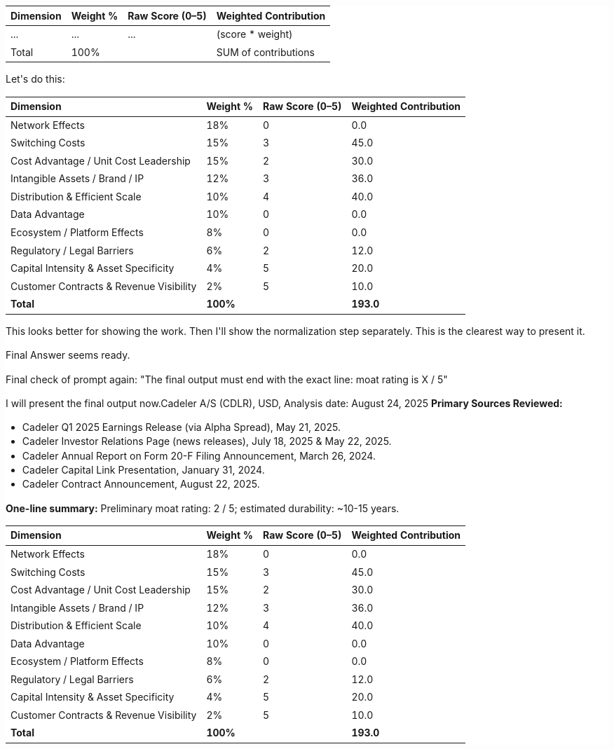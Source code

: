 | Dimension | Weight % | Raw Score (0–5) | Weighted Contribution |
| :--- | :--- | :--- | :--- |
| ... | ... | ... | (score * weight) |
| Total | 100% | | SUM of contributions |

Let's do this:

| Dimension | Weight % | Raw Score (0–5) | Weighted Contribution |
| :--- | :--- | :--- | :--- |
| Network Effects | 18% | 0 | 0.0 |
| Switching Costs | 15% | 3 | 45.0 |
| Cost Advantage / Unit Cost Leadership | 15% | 2 | 30.0 |
| Intangible Assets / Brand / IP | 12% | 3 | 36.0 |
| Distribution & Efficient Scale | 10% | 4 | 40.0 |
| Data Advantage | 10% | 0 | 0.0 |
| Ecosystem / Platform Effects | 8% | 0 | 0.0 |
| Regulatory / Legal Barriers | 6% | 2 | 12.0 |
| Capital Intensity & Asset Specificity | 4% | 5 | 20.0 |
| Customer Contracts & Revenue Visibility | 2% | 5 | 10.0 |
| **Total** | **100%** | | **193.0** |

This looks better for showing the work. Then I'll show the normalization step separately. This is the clearest way to present it.

Final Answer seems ready.

Final check of prompt again: "The final output must end with the exact line: moat rating is X / 5"

I will present the final output now.Cadeler A/S (CDLR), USD, Analysis date: August 24, 2025
**Primary Sources Reviewed:**
*   Cadeler Q1 2025 Earnings Release (via Alpha Spread), May 21, 2025.
*   Cadeler Investor Relations Page (news releases), July 18, 2025 & May 22, 2025.
*   Cadeler Annual Report on Form 20-F Filing Announcement, March 26, 2024.
*   Cadeler Capital Link Presentation, January 31, 2024.
*   Cadeler Contract Announcement, August 22, 2025.

**One-line summary:** Preliminary moat rating: 2 / 5; estimated durability: ~10-15 years.

| Dimension | Weight % | Raw Score (0–5) | Weighted Contribution |
| :--- | :--- | :--- | :--- |
| Network Effects | 18% | 0 | 0.0 |
| Switching Costs | 15% | 3 | 45.0 |
| Cost Advantage / Unit Cost Leadership | 15% | 2 | 30.0 |
| Intangible Assets / Brand / IP | 12% | 3 | 36.0 |
| Distribution & Efficient Scale | 10% | 4 | 40.0 |
| Data Advantage | 10% | 0 | 0.0 |
| Ecosystem / Platform Effects | 8% | 0 | 0.0 |
| Regulatory / Legal Barriers | 6% | 2 | 12.0 |
| Capital Intensity & Asset Specificity | 4% | 5 | 20.0 |
| Customer Contracts & Revenue Visibility | 2% | 5 | 10.0 |
| **Total** | **100%** | | **193.0** |